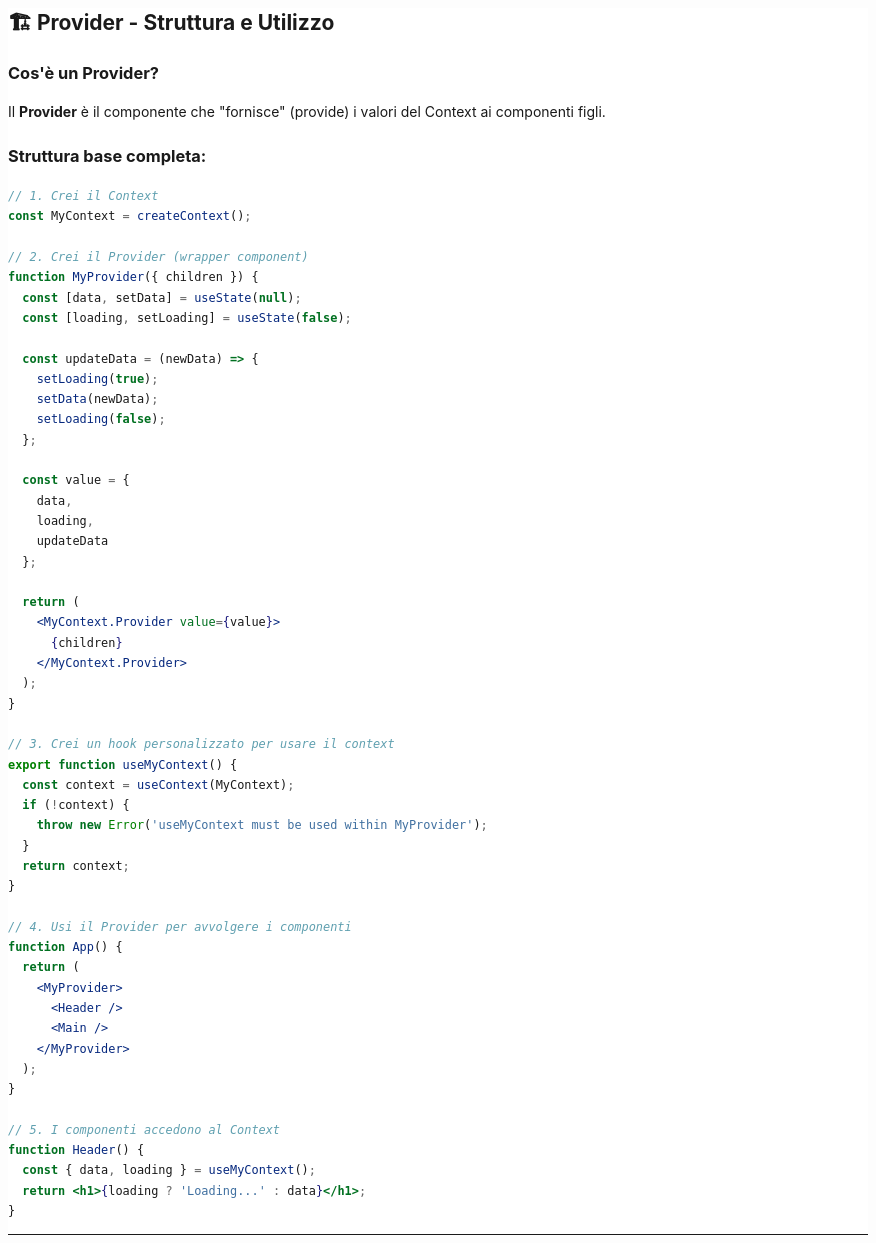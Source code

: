 
## 🏗️ **Provider - Struttura e Utilizzo**

### Cos'è un Provider?
Il **Provider** è il componente che "fornisce" (provide) i valori del Context ai componenti figli.

### Struttura base completa:
```jsx
// 1. Crei il Context
const MyContext = createContext();

// 2. Crei il Provider (wrapper component)
function MyProvider({ children }) {
  const [data, setData] = useState(null);
  const [loading, setLoading] = useState(false);
  
  const updateData = (newData) => {
    setLoading(true);
    setData(newData);
    setLoading(false);
  };
  
  const value = {
    data,
    loading,
    updateData
  };
  
  return (
    <MyContext.Provider value={value}>
      {children}
    </MyContext.Provider>
  );
}

// 3. Crei un hook personalizzato per usare il context
export function useMyContext() {
  const context = useContext(MyContext);
  if (!context) {
    throw new Error('useMyContext must be used within MyProvider');
  }
  return context;
}

// 4. Usi il Provider per avvolgere i componenti
function App() {
  return (
    <MyProvider>
      <Header />
      <Main />
    </MyProvider>
  );
}

// 5. I componenti accedono al Context
function Header() {
  const { data, loading } = useMyContext();
  return <h1>{loading ? 'Loading...' : data}</h1>;
}
```

---